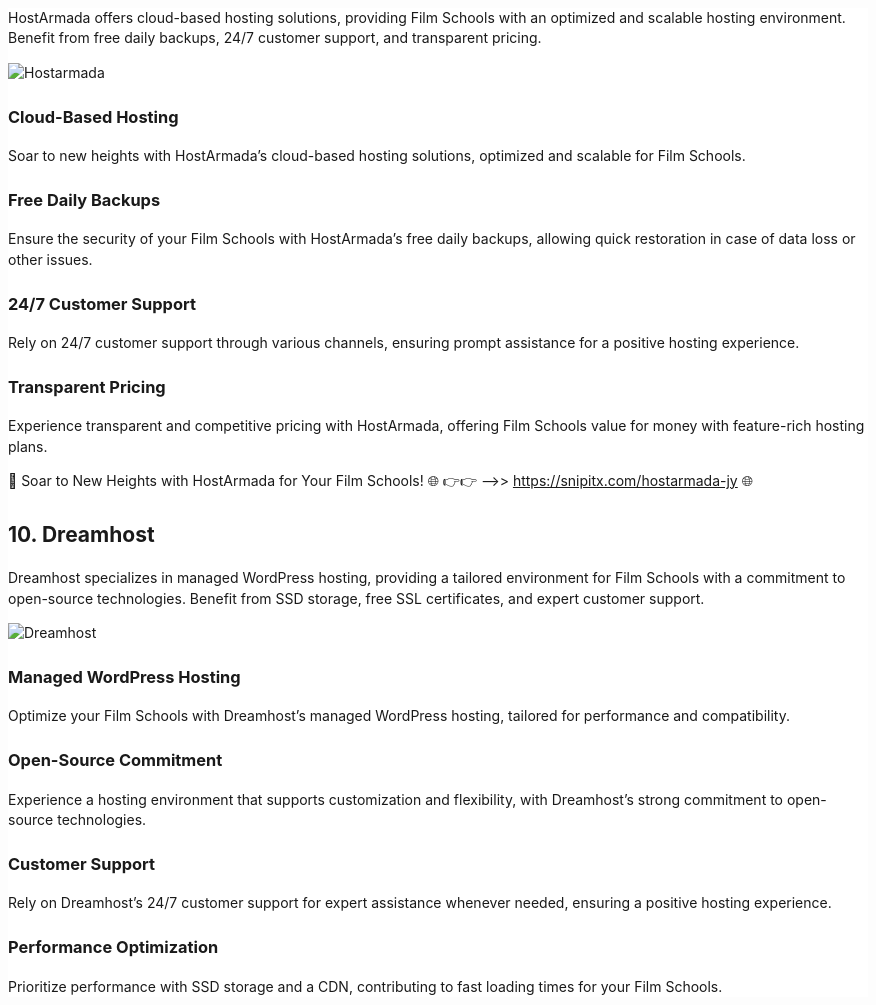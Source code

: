 HostArmada offers cloud-based hosting solutions, providing Film Schools with an optimized and scalable hosting environment. Benefit from free daily backups, 24/7 customer support, and transparent pricing.

![Hostarmada](https://i.imgur.com/KFbdf3o.jpeg "Hostarmada Hosting")

### Cloud-Based Hosting
Soar to new heights with HostArmada’s cloud-based hosting solutions, optimized and scalable for Film Schools.

### Free Daily Backups
Ensure the security of your Film Schools with HostArmada’s free daily backups, allowing quick restoration in case of data loss or other issues.

### 24/7 Customer Support
Rely on 24/7 customer support through various channels, ensuring prompt assistance for a positive hosting experience.

### Transparent Pricing
Experience transparent and competitive pricing with HostArmada, offering Film Schools value for money with feature-rich hosting plans.

🚀 Soar to New Heights with HostArmada for Your Film Schools! 🌐
👉👉 -->> https://snipitx.com/hostarmada-jy 🌐

## 10. Dreamhost

Dreamhost specializes in managed WordPress hosting, providing a tailored environment for Film Schools with a commitment to open-source technologies. Benefit from SSD storage, free SSL certificates, and expert customer support.

![Dreamhost](https://i.imgur.com/rXIg8ip.jpeg "Dreamhost Hosting")

### Managed WordPress Hosting
Optimize your Film Schools with Dreamhost’s managed WordPress hosting, tailored for performance and compatibility.

### Open-Source Commitment
Experience a hosting environment that supports customization and flexibility, with Dreamhost’s strong commitment to open-source technologies.

### Customer Support
Rely on Dreamhost’s 24/7 customer support for expert assistance whenever needed, ensuring a positive hosting experience.

### Performance Optimization
Prioritize performance with SSD storage and a CDN, contributing to fast loading times for your Film Schools.
